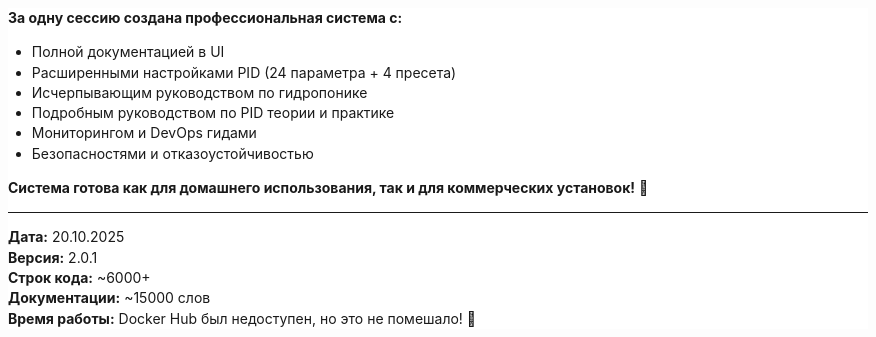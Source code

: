 **За одну сессию создана профессиональная система с:**
- Полной документацией в UI
- Расширенными настройками PID (24 параметра + 4 пресета)
- Исчерпывающим руководством по гидропонике
- Подробным руководством по PID теории и практике
- Мониторингом и DevOps гидами
- Безопасностями и отказоустойчивостью

**Система готова как для домашнего использования, так и для коммерческих установок!** 🚀

---

**Дата:** 20.10.2025  
**Версия:** 2.0.1  
**Строк кода:** ~6000+  
**Документации:** ~15000 слов  
**Время работы:** Docker Hub был недоступен, но это не помешало! 💪

